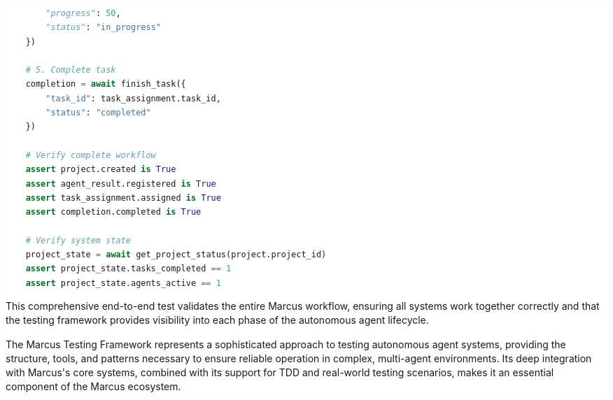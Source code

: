 ```python
        "progress": 50,
        "status": "in_progress"
    })

    # 5. Complete task
    completion = await finish_task({
        "task_id": task_assignment.task_id,
        "status": "completed"
    })

    # Verify complete workflow
    assert project.created is True
    assert agent_result.registered is True
    assert task_assignment.assigned is True
    assert completion.completed is True

    # Verify system state
    project_state = await get_project_status(project.project_id)
    assert project_state.tasks_completed == 1
    assert project_state.agents_active == 1
```

This comprehensive end-to-end test validates the entire Marcus workflow, ensuring all systems work together correctly and that the testing framework provides visibility into each phase of the autonomous agent lifecycle.

The Marcus Testing Framework represents a sophisticated approach to testing autonomous agent systems, providing the structure, tools, and patterns necessary to ensure reliable operation in complex, multi-agent environments. Its deep integration with Marcus's core systems, combined with its support for TDD and real-world testing scenarios, makes it an essential component of the Marcus ecosystem.
